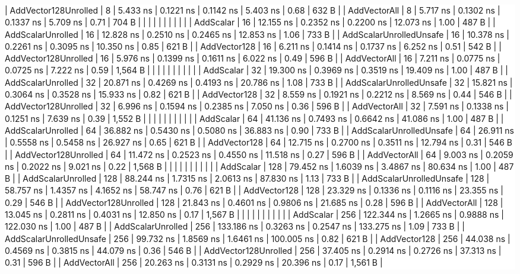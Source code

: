 | AddVector128Unrolled    | 8      |      5.433 ns |     0.1221 ns |     0.1142 ns |      5.403 ns |  0.68 |     632 B |
| AddVectorAll            | 8      |      5.717 ns |     0.1302 ns |     0.1337 ns |      5.709 ns |  0.71 |     704 B |
|                         |        |               |               |               |               |       |           |
| AddScalar               | 16     |     12.155 ns |     0.2352 ns |     0.2200 ns |     12.073 ns |  1.00 |     487 B |
| AddScalarUnrolled       | 16     |     12.828 ns |     0.2510 ns |     0.2465 ns |     12.853 ns |  1.06 |     733 B |
| AddScalarUnrolledUnsafe | 16     |     10.378 ns |     0.2261 ns |     0.3095 ns |     10.350 ns |  0.85 |     621 B |
| AddVector128            | 16     |      6.211 ns |     0.1414 ns |     0.1737 ns |      6.252 ns |  0.51 |     542 B |
| AddVector128Unrolled    | 16     |      5.976 ns |     0.1399 ns |     0.1611 ns |      6.022 ns |  0.49 |     596 B |
| AddVectorAll            | 16     |      7.211 ns |     0.0775 ns |     0.0725 ns |      7.222 ns |  0.59 |   1,564 B |
|                         |        |               |               |               |               |       |           |
| AddScalar               | 32     |     19.300 ns |     0.3969 ns |     0.3519 ns |     19.409 ns |  1.00 |     487 B |
| AddScalarUnrolled       | 32     |     20.871 ns |     0.4269 ns |     0.4193 ns |     20.786 ns |  1.08 |     733 B |
| AddScalarUnrolledUnsafe | 32     |     15.821 ns |     0.3064 ns |     0.3528 ns |     15.933 ns |  0.82 |     621 B |
| AddVector128            | 32     |      8.559 ns |     0.1921 ns |     0.2212 ns |      8.569 ns |  0.44 |     546 B |
| AddVector128Unrolled    | 32     |      6.996 ns |     0.1594 ns |     0.2385 ns |      7.050 ns |  0.36 |     596 B |
| AddVectorAll            | 32     |      7.591 ns |     0.1338 ns |     0.1251 ns |      7.639 ns |  0.39 |   1,552 B |
|                         |        |               |               |               |               |       |           |
| AddScalar               | 64     |     41.136 ns |     0.7493 ns |     0.6642 ns |     41.086 ns |  1.00 |     487 B |
| AddScalarUnrolled       | 64     |     36.882 ns |     0.5430 ns |     0.5080 ns |     36.883 ns |  0.90 |     733 B |
| AddScalarUnrolledUnsafe | 64     |     26.911 ns |     0.5558 ns |     0.5458 ns |     26.927 ns |  0.65 |     621 B |
| AddVector128            | 64     |     12.715 ns |     0.2700 ns |     0.3511 ns |     12.794 ns |  0.31 |     546 B |
| AddVector128Unrolled    | 64     |     11.472 ns |     0.2523 ns |     0.4550 ns |     11.518 ns |  0.27 |     596 B |
| AddVectorAll            | 64     |      9.003 ns |     0.2059 ns |     0.2022 ns |      9.021 ns |  0.22 |   1,568 B |
|                         |        |               |               |               |               |       |           |
| AddScalar               | 128    |     79.452 ns |     1.6039 ns |     3.4867 ns |     80.634 ns |  1.00 |     487 B |
| AddScalarUnrolled       | 128    |     88.244 ns |     1.7315 ns |     2.0613 ns |     87.830 ns |  1.13 |     733 B |
| AddScalarUnrolledUnsafe | 128    |     58.757 ns |     1.4357 ns |     4.1652 ns |     58.747 ns |  0.76 |     621 B |
| AddVector128            | 128    |     23.329 ns |     0.1336 ns |     0.1116 ns |     23.355 ns |  0.29 |     546 B |
| AddVector128Unrolled    | 128    |     21.843 ns |     0.4601 ns |     0.9806 ns |     21.685 ns |  0.28 |     596 B |
| AddVectorAll            | 128    |     13.045 ns |     0.2811 ns |     0.4031 ns |     12.850 ns |  0.17 |   1,567 B |
|                         |        |               |               |               |               |       |           |
| AddScalar               | 256    |    122.344 ns |     1.2665 ns |     0.9888 ns |    122.030 ns |  1.00 |     487 B |
| AddScalarUnrolled       | 256    |    133.186 ns |     0.3263 ns |     0.2547 ns |    133.275 ns |  1.09 |     733 B |
| AddScalarUnrolledUnsafe | 256    |     99.732 ns |     1.8569 ns |     1.6461 ns |    100.005 ns |  0.82 |     621 B |
| AddVector128            | 256    |     44.038 ns |     0.4569 ns |     0.3815 ns |     44.079 ns |  0.36 |     546 B |
| AddVector128Unrolled    | 256    |     37.405 ns |     0.2914 ns |     0.2726 ns |     37.313 ns |  0.31 |     596 B |
| AddVectorAll            | 256    |     20.263 ns |     0.3131 ns |     0.2929 ns |     20.396 ns |  0.17 |   1,561 B |